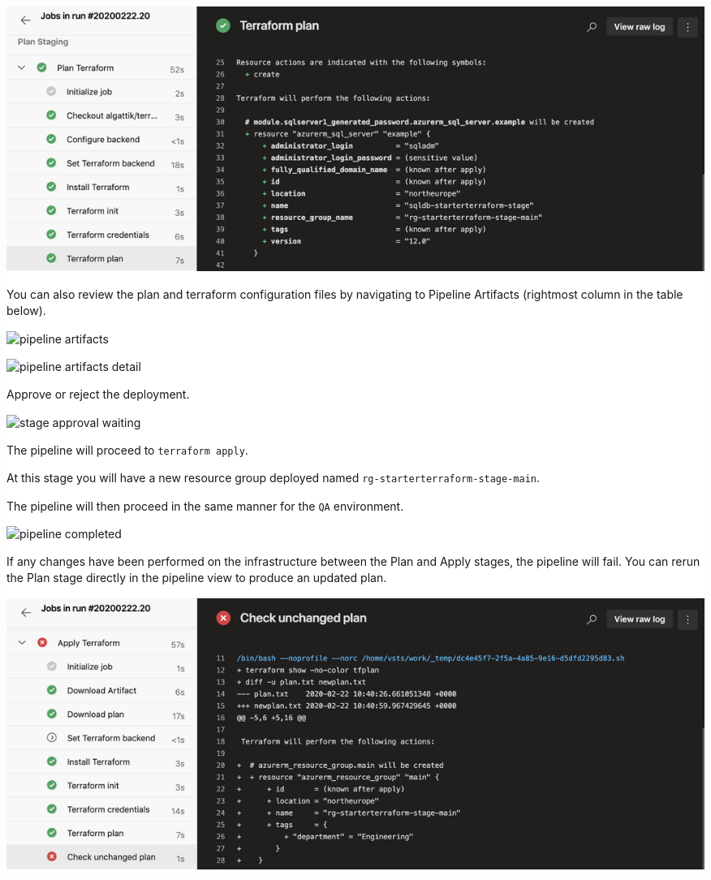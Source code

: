![terraform plan output](/docs/images/terraform_starter/terraform_plan_output.png)

You can also review the plan and terraform configuration files by navigating to Pipeline Artifacts (rightmost column in the table below).

![pipeline artifacts](/docs/images/terraform_starter/pipeline_artifacts.png)

![pipeline artifacts detail](/docs/images/terraform_starter/pipeline_artifacts_detail.png)

Approve or reject the deployment.

![stage approval waiting](/docs/images/terraform_starter/stage_approval_waiting.png)

The pipeline will proceed to `terraform apply`.

At this stage you will have a new resource group deployed named `rg-starterterraform-stage-main`. 

The pipeline will then proceed in the same manner for the `QA` environment.

![pipeline completed](/docs/images/terraform_starter/pipeline_completed.png)

If any changes have been performed on the infrastructure between the Plan and Apply stages, the pipeline will fail.
You can rerun the Plan stage directly in the pipeline view to produce an updated plan.

![plan changed](/docs/images/terraform_starter/plan_changed.png)
